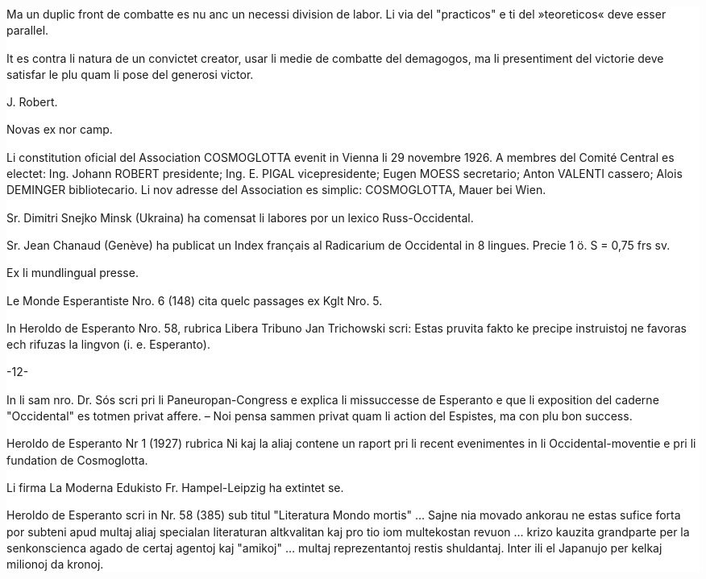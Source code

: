 Ma un duplic front de combatte es nu anc un necessi division de labor. Li via del "practicos" e ti del »teoreticos« deve esser parallel.

 

It es contra li natura de un convictet creator, usar li medie de combatte del demagogos, ma li presentiment del victorie deve satisfar le plu quam li pose del generosi victor.

 

J. Robert.

 

Novas ex nor camp.

 

Li constitution oficial del Association COSMOGLOTTA evenit in Vienna li 29 novembre 1926. A membres del Comité Central es electet: Ing. Johann ROBERT presidente; Ing. E. PIGAL vicepresidente; Eugen MOESS secretario; Anton VALENTI cassero; Alois DEMINGER bibliotecario. Li nov adresse del Association es simplic: COSMOGLOTTA, Mauer bei Wien.

 

Sr. Dimitri Snejko Minsk (Ukraina) ha comensat li labores por un lexico Russ-Occidental.

 

Sr. Jean Chanaud (Genève) ha publicat un Index français al Radicarium de Occidental in 8 lingues. Precie 1 ö. S = 0,75 frs sv.

 

Ex li mundlingual presse.

Le Monde Esperantiste Nro. 6 (148) cita quelc passages ex Kglt Nro. 5.

 

In Heroldo de Esperanto Nro. 58, rubrica Libera Tribuno Jan Trichowski scri: Estas pruvita fakto ke precipe instruistoj ne favoras ech rifuzas la lingvon (i. e. Esperanto).

-12-

 

In li sam nro. Dr. Sós scri pri li Paneuropan-Congress e explica li missuccesse de Esperanto e que li exposition del caderne "Occidental" es totmen privat affere. – Noi pensa sammen privat quam li action del Espistes, ma con plu bon success.

 

Heroldo de Esperanto Nr 1 (1927) rubrica Ni kaj la aliaj contene un raport pri li recent evenimentes in li Occidental-moventie e pri li fundation de Cosmoglotta.

 

Li firma La Moderna Edukisto Fr. Hampel-Leipzig ha extintet se.

 

Heroldo de Esperanto scri in Nr. 58 (385) sub titul "Literatura Mondo mortis" … Sajne nia movado ankorau ne estas sufice forta por subteni apud multaj aliaj specialan literaturan altkvalitan kaj pro tio iom multekostan revuon … krizo kauzita grandparte per la senkonscienca agado de certaj agentoj kaj "amikoj" … multaj reprezentantoj restis shuldantaj. Inter ili el Japanujo per kelkaj milionoj da kronoj.

 